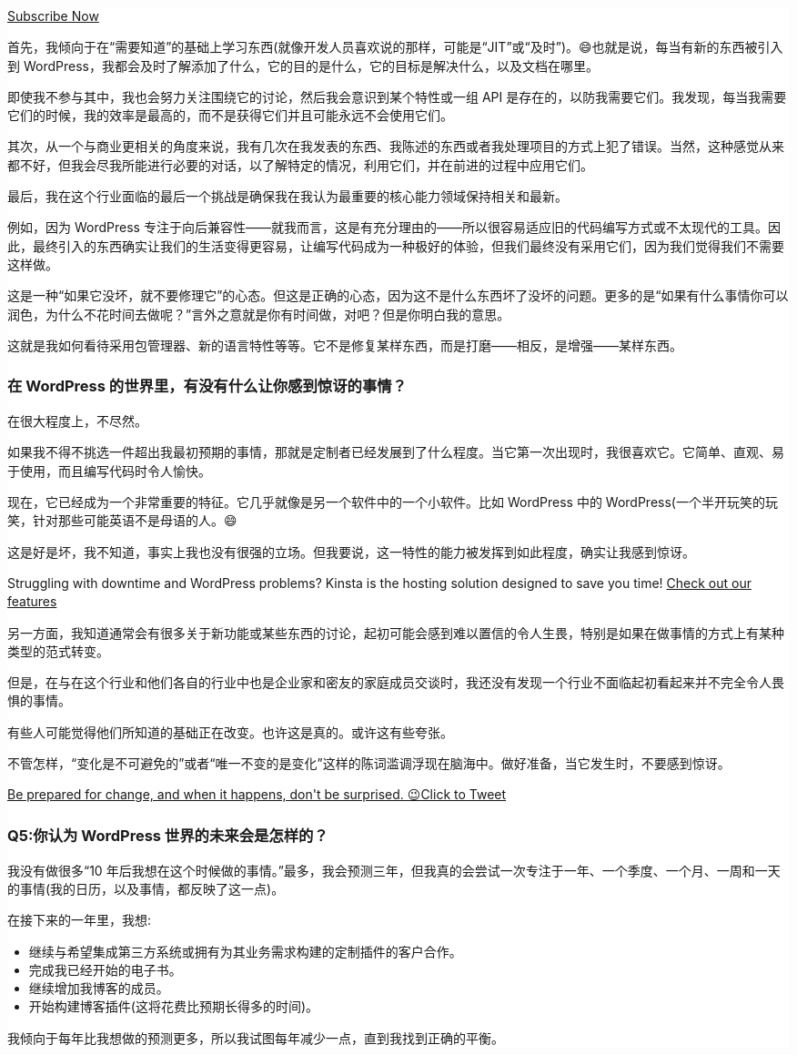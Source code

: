 [Subscribe Now](#newsletter)

首先，我倾向于在“需要知道”的基础上学习东西(就像开发人员喜欢说的那样，可能是“JIT”或“及时”)。😄也就是说，每当有新的东西被引入到 WordPress，我都会及时了解添加了什么，它的目的是什么，它的目标是解决什么，以及文档在哪里。

即使我不参与其中，我也会努力关注围绕它的讨论，然后我会意识到某个特性或一组 API 是存在的，以防我需要它们。我发现，每当我需要它们的时候，我的效率是最高的，而不是获得它们并且可能永远不会使用它们。

其次，从一个与商业更相关的角度来说，我有几次在我发表的东西、我陈述的东西或者我处理项目的方式上犯了错误。当然，这种感觉从来都不好，但我会尽我所能进行必要的对话，以了解特定的情况，利用它们，并在前进的过程中应用它们。

最后，我在这个行业面临的最后一个挑战是确保我在我认为最重要的核心能力领域保持相关和最新。

例如，因为 WordPress 专注于向后兼容性——就我而言，这是有充分理由的——所以很容易适应旧的代码编写方式或不太现代的工具。因此，最终引入的东西确实让我们的生活变得更容易，让编写代码成为一种极好的体验，但我们最终没有采用它们，因为我们觉得我们不需要这样做。

这是一种“如果它没坏，就不要修理它”的心态。但这是正确的心态，因为这不是什么东西坏了没坏的问题。更多的是“如果有什么事情你可以润色，为什么不花时间去做呢？”言外之意就是你有时间做，对吧？但是你明白我的意思。

这就是我如何看待采用包管理器、新的语言特性等等。它不是修复某样东西，而是打磨——相反，是增强——某样东西。
<kinsta-advanced-cta language="en_US" type-int-post="38096" type-int-position="4"></kinsta-advanced-cta>

### 在 WordPress 的世界里，有没有什么让你感到惊讶的事情？

在很大程度上，不尽然。

如果我不得不挑选一件超出我最初预期的事情，那就是定制者已经发展到了什么程度。当它第一次出现时，我很喜欢它。它简单、直观、易于使用，而且编写代码时令人愉快。

现在，它已经成为一个非常重要的特征。它几乎就像是另一个软件中的一个小软件。比如 WordPress 中的 WordPress(一个半开玩笑的玩笑，针对那些可能英语不是母语的人。😄

这是好是坏，我不知道，事实上我也没有很强的立场。但我要说，这一特性的能力被发挥到如此程度，确实让我感到惊讶。

Struggling with downtime and WordPress problems? Kinsta is the hosting solution designed to save you time! [Check out our features](https://kinsta.com/features/)

另一方面，我知道通常会有很多关于新功能或某些东西的讨论，起初可能会感到难以置信的令人生畏，特别是如果在做事情的方式上有某种类型的范式转变。

但是，在与在这个行业和他们各自的行业中也是企业家和密友的家庭成员交谈时，我还没有发现一个行业不面临起初看起来并不完全令人畏惧的事情。

有些人可能觉得他们所知道的基础正在改变。也许这是真的。或许这有些夸张。

不管怎样，“变化是不可避免的”或者“唯一不变的是变化”这样的陈词滥调浮现在脑海中。做好准备，当它发生时，不要感到惊讶。

[Be prepared for change, and when it happens, don't be surprised. 😉Click to Tweet](https://twitter.com/intent/tweet?url=https%3A%2F%2Fkinsta.com%2Fblog%2Finterview-tom-mcfarlin%2F&via=kinsta&text=Be+prepared+for+change%2C+and+when+it+happens%2C+don%27t+be+surprised.+%F0%9F%98%89&hashtags=WordPress%2Cwebdev)

### Q5:你认为 WordPress 世界的未来会是怎样的？

我没有做很多“10 年后我想在这个时候做的事情。”最多，我会预测三年，但我真的会尝试一次专注于一年、一个季度、一个月、一周和一天的事情(我的日历，以及事情，都反映了这一点)。

在接下来的一年里，我想:

*   继续与希望集成第三方系统或拥有为其业务需求构建的定制插件的客户合作。
*   完成我已经开始的电子书。
*   继续增加我博客的成员。
*   开始构建博客插件(这将花费比预期长得多的时间)。

我倾向于每年比我想做的预测更多，所以我试图每年减少一点，直到我找到正确的平衡。
<kinsta-advanced-cta language="en_US" type-int-post="38096" type-int-position="5"></kinsta-advanced-cta>
